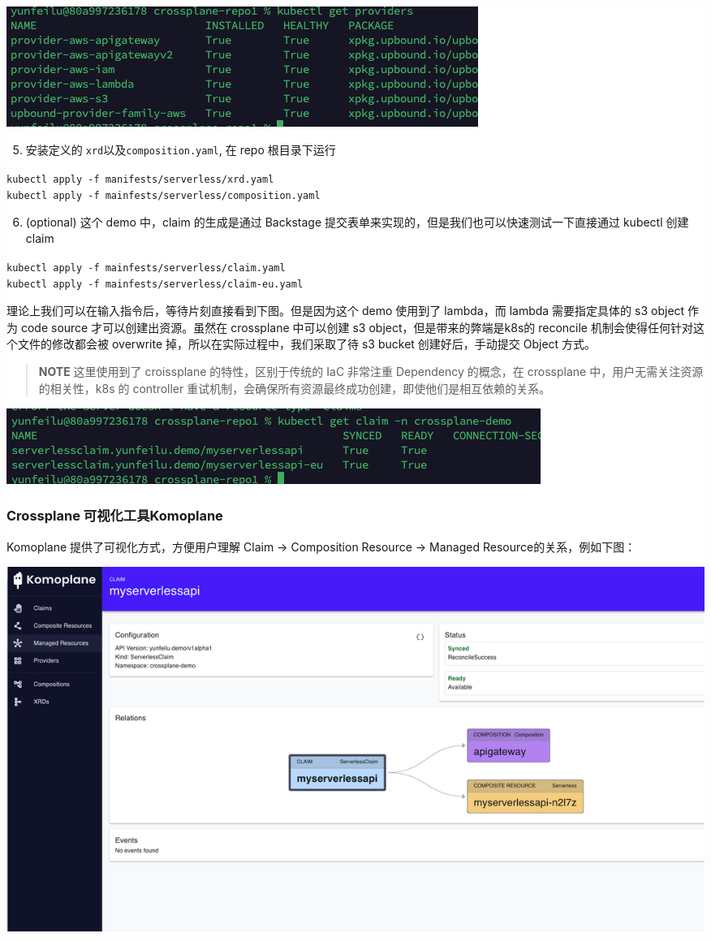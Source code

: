 ![crossplane-provider](./images/crossplane-providers.png)

5. 安装定义的 `xrd`以及`composition.yaml`, 在 repo 根目录下运行
```
kubectl apply -f manifests/serverless/xrd.yaml
kubectl apply -f mainfests/serverless/composition.yaml
```

6. (optional) 这个 demo 中，claim 的生成是通过 Backstage 提交表单来实现的，但是我们也可以快速测试一下直接通过 kubectl 创建 claim
```
kubectl apply -f mainfests/serverless/claim.yaml
kubectl apply -f mainfests/serverless/claim-eu.yaml
```
理论上我们可以在输入指令后，等待片刻直接看到下图。但是因为这个 demo 使用到了 lambda，而 lambda 需要指定具体的 s3 object 作为 code source 才可以创建出资源。虽然在 crossplane 中可以创建 s3 object，但是带来的弊端是k8s的 reconcile 机制会使得任何针对这个文件的修改都会被 overwrite 掉，所以在实际过程中，我们采取了待 s3 bucket 创建好后，手动提交 Object 方式。

> **NOTE** 这里使用到了 croissplane 的特性，区别于传统的 IaC 非常注重 Dependency 的概念，在 crossplane 中，用户无需关注资源的相关性，k8s 的 controller 重试机制，会确保所有资源最终成功创建，即使他们是相互依赖的关系。


![crossplane-claim](./images/crossplane-claim.png)

### Crossplane 可视化工具Komoplane
Komoplane 提供了可视化方式，方便用户理解 Claim -> Composition Resource -> Managed Resource的关系，例如下图：

![komoplane](./images/komoplane.png)